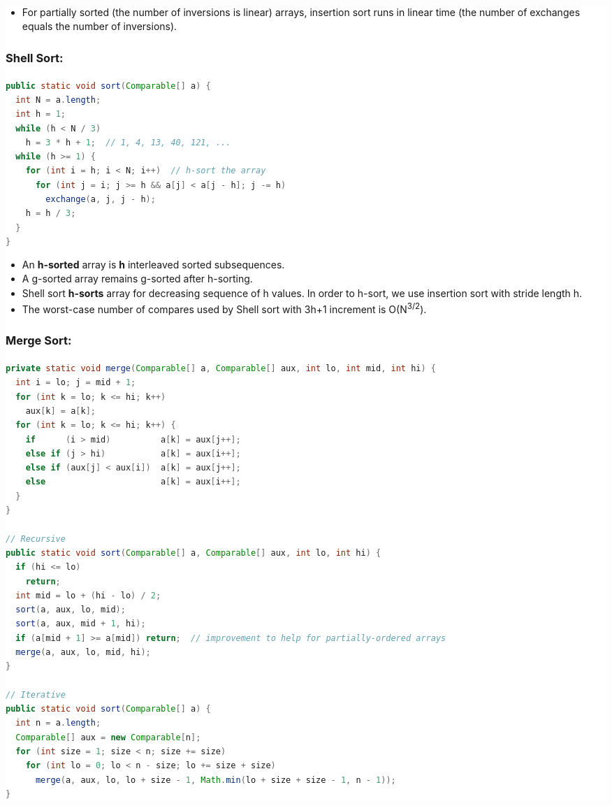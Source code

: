  * For partially sorted (the number of inversions is linear) arrays,
    insertion sort runs in linear time (the number of exchanges equals the number of inversions).


### Shell Sort:

```java
public static void sort(Comparable[] a) {
  int N = a.length;
  int h = 1;
  while (h < N / 3)
    h = 3 * h + 1;  // 1, 4, 13, 40, 121, ...
  while (h >= 1) {
    for (int i = h; i < N; i++)  // h-sort the array
      for (int j = i; j >= h && a[j] < a[j - h]; j -= h)
        exchange(a, j, j - h);
    h = h / 3;
  }
}
```

  * An **h-sorted** array is **h** interleaved sorted subsequences.
  * A g-sorted array remains g-sorted after h-sorting.
  * Shell sort **h-sorts** array for decreasing sequence of h values. In order to h-sort, we use insertion sort with stride length h.
  * The worst-case number of compares used by Shell sort with 3h+1 increment is O(N<sup>3/2</sup>).


### Merge Sort:

```java
private static void merge(Comparable[] a, Comparable[] aux, int lo, int mid, int hi) {
  int i = lo; j = mid + 1;
  for (int k = lo; k <= hi; k++)
    aux[k] = a[k];
  for (int k = lo; k <= hi; k++) {
    if      (i > mid)          a[k] = aux[j++];
    else if (j > hi)           a[k] = aux[i++];
    else if (aux[j] < aux[i])  a[k] = aux[j++];
    else                       a[k] = aux[i++];
  }
}

// Recursive
public static void sort(Comparable[] a, Comparable[] aux, int lo, int hi) {
  if (hi <= lo)
    return;
  int mid = lo + (hi - lo) / 2;
  sort(a, aux, lo, mid);
  sort(a, aux, mid + 1, hi);
  if (a[mid + 1] >= a[mid]) return;  // improvement to help for partially-ordered arrays
  merge(a, aux, lo, mid, hi);
}

// Iterative
public static void sort(Comparable[] a) {
  int n = a.length;
  Comparable[] aux = new Comparable[n];
  for (int size = 1; size < n; size += size)
    for (int lo = 0; lo < n - size; lo += size + size)
      merge(a, aux, lo, lo + size - 1, Math.min(lo + size + size - 1, n - 1));
}
```
